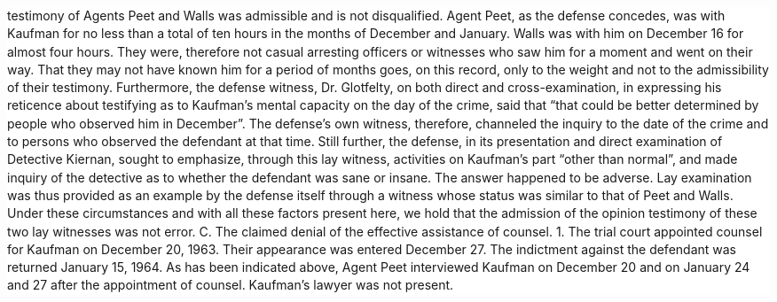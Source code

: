 testimony of Agents Peet and Walls was admissible and is not disqualified. Agent Peet, as the
defense concedes, was with Kaufman for no less than a total of ten hours in the months of December
and January. Walls was with him on December 16 for almost four hours. They were, therefore not
casual arresting officers or witnesses who saw him for a moment and went on their way. That they may
not have known him for a period of months goes, on this record, only to the weight and not to the
admissibility of their testimony. Furthermore, the defense witness, Dr. Glotfelty, on both direct
and cross-examination, in expressing his reticence about testifying as to Kaufman’s mental capacity
on the day of the crime, said that “that could be better determined by people who observed him in
December”. The defense’s own witness, therefore, channeled the inquiry to the date of the crime and
to persons who observed the defendant at that time. Still further, the defense, in its presentation
and direct examination of Detective Kiernan, sought to emphasize, through this lay witness,
activities on Kaufman’s part “other than normal”, and made inquiry of the detective as to whether
the defendant was sane or insane. The answer happened to be adverse. Lay examination was thus
provided as an example by the defense itself through a witness whose status was similar to that of
Peet and Walls. Under these circumstances and with all these factors present here, we hold that the
admission of the opinion testimony of these two lay witnesses was not error. C. The claimed denial
of the effective assistance of counsel. 1. The trial court appointed counsel for Kaufman on December
20, 1963. Their appearance was entered December 27. The indictment against the defendant was
returned January 15, 1964. As has been indicated above, Agent Peet interviewed Kaufman on December
20 and on January 24 and 27 after the appointment of counsel. Kaufman’s lawyer was not present.


